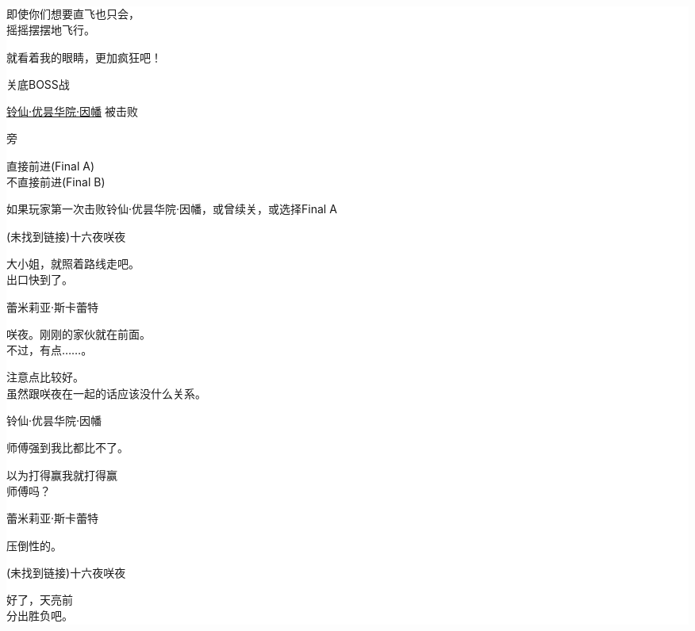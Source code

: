 即使你们想要直飞也只会，  
摇摇摆摆地飞行。
  
  
就看着我的眼睛，更加疯狂吧！
  



  
关底BOSS战
  

  


  
[铃仙·优昙华院·因幡](./铃仙·优昙华院·因幡.md) 被击败
  

  

旁
  
直接前进(Final A)  
不直接前进(Final B)
  



  
如果玩家第一次击败铃仙·优昙华院·因幡，或曾续关，或选择Final A
  

  

 (未找到链接)十六夜咲夜
  
大小姐，就照着路线走吧。  
出口快到了。
  


[](./蕾米莉亚·斯卡蕾特.md)蕾米莉亚·斯卡蕾特
  
咲夜。刚刚的家伙就在前面。  
不过，有点……。
  
  
注意点比较好。  
虽然跟咲夜在一起的话应该没什么关系。
  


[](./铃仙·优昙华院·因幡.md)铃仙·优昙华院·因幡
  
师傅强到我比都比不了。
  
  
以为打得赢我就打得赢  
师傅吗？
  


[](./蕾米莉亚·斯卡蕾特.md)蕾米莉亚·斯卡蕾特
  
压倒性的。
  


 (未找到链接)十六夜咲夜
  
好了，天亮前  
分出胜负吧。
  